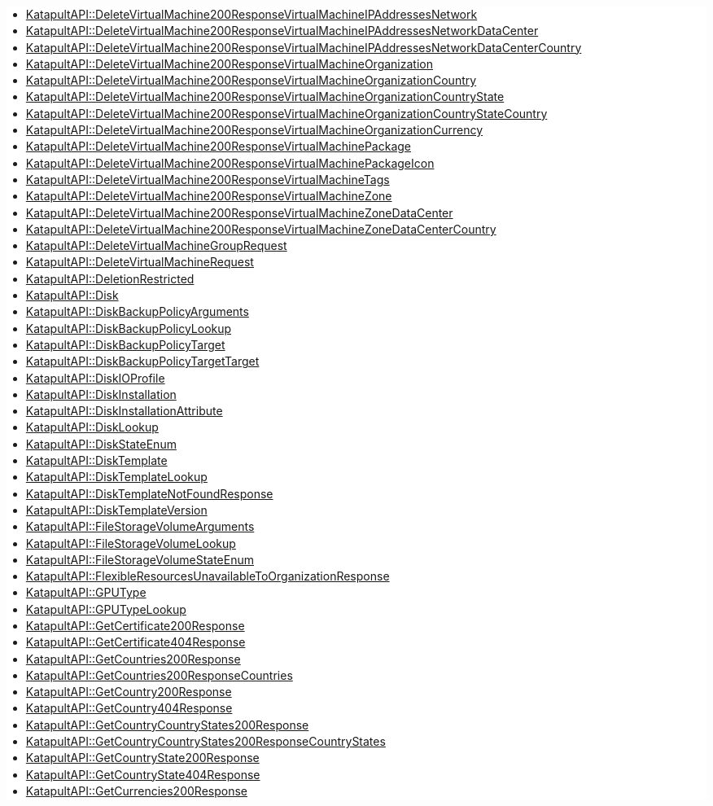  - [KatapultAPI::DeleteVirtualMachine200ResponseVirtualMachineIPAddressesNetwork](docs/DeleteVirtualMachine200ResponseVirtualMachineIPAddressesNetwork.md)
 - [KatapultAPI::DeleteVirtualMachine200ResponseVirtualMachineIPAddressesNetworkDataCenter](docs/DeleteVirtualMachine200ResponseVirtualMachineIPAddressesNetworkDataCenter.md)
 - [KatapultAPI::DeleteVirtualMachine200ResponseVirtualMachineIPAddressesNetworkDataCenterCountry](docs/DeleteVirtualMachine200ResponseVirtualMachineIPAddressesNetworkDataCenterCountry.md)
 - [KatapultAPI::DeleteVirtualMachine200ResponseVirtualMachineOrganization](docs/DeleteVirtualMachine200ResponseVirtualMachineOrganization.md)
 - [KatapultAPI::DeleteVirtualMachine200ResponseVirtualMachineOrganizationCountry](docs/DeleteVirtualMachine200ResponseVirtualMachineOrganizationCountry.md)
 - [KatapultAPI::DeleteVirtualMachine200ResponseVirtualMachineOrganizationCountryState](docs/DeleteVirtualMachine200ResponseVirtualMachineOrganizationCountryState.md)
 - [KatapultAPI::DeleteVirtualMachine200ResponseVirtualMachineOrganizationCountryStateCountry](docs/DeleteVirtualMachine200ResponseVirtualMachineOrganizationCountryStateCountry.md)
 - [KatapultAPI::DeleteVirtualMachine200ResponseVirtualMachineOrganizationCurrency](docs/DeleteVirtualMachine200ResponseVirtualMachineOrganizationCurrency.md)
 - [KatapultAPI::DeleteVirtualMachine200ResponseVirtualMachinePackage](docs/DeleteVirtualMachine200ResponseVirtualMachinePackage.md)
 - [KatapultAPI::DeleteVirtualMachine200ResponseVirtualMachinePackageIcon](docs/DeleteVirtualMachine200ResponseVirtualMachinePackageIcon.md)
 - [KatapultAPI::DeleteVirtualMachine200ResponseVirtualMachineTags](docs/DeleteVirtualMachine200ResponseVirtualMachineTags.md)
 - [KatapultAPI::DeleteVirtualMachine200ResponseVirtualMachineZone](docs/DeleteVirtualMachine200ResponseVirtualMachineZone.md)
 - [KatapultAPI::DeleteVirtualMachine200ResponseVirtualMachineZoneDataCenter](docs/DeleteVirtualMachine200ResponseVirtualMachineZoneDataCenter.md)
 - [KatapultAPI::DeleteVirtualMachine200ResponseVirtualMachineZoneDataCenterCountry](docs/DeleteVirtualMachine200ResponseVirtualMachineZoneDataCenterCountry.md)
 - [KatapultAPI::DeleteVirtualMachineGroupRequest](docs/DeleteVirtualMachineGroupRequest.md)
 - [KatapultAPI::DeleteVirtualMachineRequest](docs/DeleteVirtualMachineRequest.md)
 - [KatapultAPI::DeletionRestricted](docs/DeletionRestricted.md)
 - [KatapultAPI::Disk](docs/Disk.md)
 - [KatapultAPI::DiskBackupPolicyArguments](docs/DiskBackupPolicyArguments.md)
 - [KatapultAPI::DiskBackupPolicyLookup](docs/DiskBackupPolicyLookup.md)
 - [KatapultAPI::DiskBackupPolicyTarget](docs/DiskBackupPolicyTarget.md)
 - [KatapultAPI::DiskBackupPolicyTargetTarget](docs/DiskBackupPolicyTargetTarget.md)
 - [KatapultAPI::DiskIOProfile](docs/DiskIOProfile.md)
 - [KatapultAPI::DiskInstallation](docs/DiskInstallation.md)
 - [KatapultAPI::DiskInstallationAttribute](docs/DiskInstallationAttribute.md)
 - [KatapultAPI::DiskLookup](docs/DiskLookup.md)
 - [KatapultAPI::DiskStateEnum](docs/DiskStateEnum.md)
 - [KatapultAPI::DiskTemplate](docs/DiskTemplate.md)
 - [KatapultAPI::DiskTemplateLookup](docs/DiskTemplateLookup.md)
 - [KatapultAPI::DiskTemplateNotFoundResponse](docs/DiskTemplateNotFoundResponse.md)
 - [KatapultAPI::DiskTemplateVersion](docs/DiskTemplateVersion.md)
 - [KatapultAPI::FileStorageVolumeArguments](docs/FileStorageVolumeArguments.md)
 - [KatapultAPI::FileStorageVolumeLookup](docs/FileStorageVolumeLookup.md)
 - [KatapultAPI::FileStorageVolumeStateEnum](docs/FileStorageVolumeStateEnum.md)
 - [KatapultAPI::FlexibleResourcesUnavailableToOrganizationResponse](docs/FlexibleResourcesUnavailableToOrganizationResponse.md)
 - [KatapultAPI::GPUType](docs/GPUType.md)
 - [KatapultAPI::GPUTypeLookup](docs/GPUTypeLookup.md)
 - [KatapultAPI::GetCertificate200Response](docs/GetCertificate200Response.md)
 - [KatapultAPI::GetCertificate404Response](docs/GetCertificate404Response.md)
 - [KatapultAPI::GetCountries200Response](docs/GetCountries200Response.md)
 - [KatapultAPI::GetCountries200ResponseCountries](docs/GetCountries200ResponseCountries.md)
 - [KatapultAPI::GetCountry200Response](docs/GetCountry200Response.md)
 - [KatapultAPI::GetCountry404Response](docs/GetCountry404Response.md)
 - [KatapultAPI::GetCountryCountryStates200Response](docs/GetCountryCountryStates200Response.md)
 - [KatapultAPI::GetCountryCountryStates200ResponseCountryStates](docs/GetCountryCountryStates200ResponseCountryStates.md)
 - [KatapultAPI::GetCountryState200Response](docs/GetCountryState200Response.md)
 - [KatapultAPI::GetCountryState404Response](docs/GetCountryState404Response.md)
 - [KatapultAPI::GetCurrencies200Response](docs/GetCurrencies200Response.md)